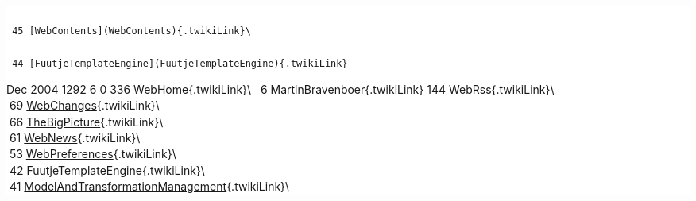                                                                                                                                                                                                                                                                                                                                                   45 [WebContents](WebContents){.twikiLink}\                                                                                                                                                                                                                   
                                                                                                                                                                                                                                                                                                                                                  44 [FuutjeTemplateEngine](FuutjeTemplateEngine){.twikiLink}                                                                                                                                                                                                  

  Dec 2004                                                                            1292                                                                               6                                                                                  0                                                                                    336 [WebHome](WebHome){.twikiLink}\                                                                                                                                                                                                                             6 [MartinBravenboer](../Main/MartinBravenboer){.twikiLink}
                                                                                                                                                                                                                                                                                                                                                 144 [WebRss](WebRss){.twikiLink}\                                                                                                                                                                                                                             
                                                                                                                                                                                                                                                                                                                                                  69 [WebChanges](WebChanges){.twikiLink}\                                                                                                                                                                                                                     
                                                                                                                                                                                                                                                                                                                                                  66 [TheBigPicture](TheBigPicture){.twikiLink}\                                                                                                                                                                                                               
                                                                                                                                                                                                                                                                                                                                                  61 [WebNews](WebNews){.twikiLink}\                                                                                                                                                                                                                           
                                                                                                                                                                                                                                                                                                                                                  53 [WebPreferences](WebPreferences){.twikiLink}\                                                                                                                                                                                                             
                                                                                                                                                                                                                                                                                                                                                  42 [FuutjeTemplateEngine](FuutjeTemplateEngine){.twikiLink}\                                                                                                                                                                                                 
                                                                                                                                                                                                                                                                                                                                                  41 [ModelAndTransformationManagement](ModelAndTransformationManagement){.twikiLink}\                                                                                                                                                                         